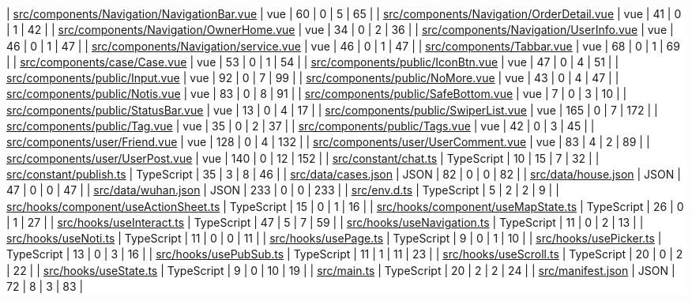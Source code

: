 | [src/components/Navigation/NavigationBar.vue](/src/components/Navigation/NavigationBar.vue) | vue | 60 | 0 | 5 | 65 |
| [src/components/Navigation/OrderDetail.vue](/src/components/Navigation/OrderDetail.vue) | vue | 41 | 0 | 1 | 42 |
| [src/components/Navigation/OwnerHome.vue](/src/components/Navigation/OwnerHome.vue) | vue | 34 | 0 | 2 | 36 |
| [src/components/Navigation/UserInfo.vue](/src/components/Navigation/UserInfo.vue) | vue | 46 | 0 | 1 | 47 |
| [src/components/Navigation/service.vue](/src/components/Navigation/service.vue) | vue | 46 | 0 | 1 | 47 |
| [src/components/Tabbar.vue](/src/components/Tabbar.vue) | vue | 68 | 0 | 1 | 69 |
| [src/components/case/Case.vue](/src/components/case/Case.vue) | vue | 53 | 0 | 1 | 54 |
| [src/components/public/IconBtn.vue](/src/components/public/IconBtn.vue) | vue | 47 | 0 | 4 | 51 |
| [src/components/public/Input.vue](/src/components/public/Input.vue) | vue | 92 | 0 | 7 | 99 |
| [src/components/public/NoMore.vue](/src/components/public/NoMore.vue) | vue | 43 | 0 | 4 | 47 |
| [src/components/public/Notis.vue](/src/components/public/Notis.vue) | vue | 83 | 0 | 8 | 91 |
| [src/components/public/SafeBottom.vue](/src/components/public/SafeBottom.vue) | vue | 7 | 0 | 3 | 10 |
| [src/components/public/StatusBar.vue](/src/components/public/StatusBar.vue) | vue | 13 | 0 | 4 | 17 |
| [src/components/public/SwiperList.vue](/src/components/public/SwiperList.vue) | vue | 165 | 0 | 7 | 172 |
| [src/components/public/Tag.vue](/src/components/public/Tag.vue) | vue | 35 | 0 | 2 | 37 |
| [src/components/public/Tags.vue](/src/components/public/Tags.vue) | vue | 42 | 0 | 3 | 45 |
| [src/components/user/Friend.vue](/src/components/user/Friend.vue) | vue | 128 | 0 | 4 | 132 |
| [src/components/user/UserComment.vue](/src/components/user/UserComment.vue) | vue | 83 | 4 | 2 | 89 |
| [src/components/user/UserPost.vue](/src/components/user/UserPost.vue) | vue | 140 | 0 | 12 | 152 |
| [src/constant/chat.ts](/src/constant/chat.ts) | TypeScript | 10 | 15 | 7 | 32 |
| [src/constant/publish.ts](/src/constant/publish.ts) | TypeScript | 35 | 3 | 8 | 46 |
| [src/data/cases.json](/src/data/cases.json) | JSON | 82 | 0 | 0 | 82 |
| [src/data/house.json](/src/data/house.json) | JSON | 47 | 0 | 0 | 47 |
| [src/data/wuhan.json](/src/data/wuhan.json) | JSON | 233 | 0 | 0 | 233 |
| [src/env.d.ts](/src/env.d.ts) | TypeScript | 5 | 2 | 2 | 9 |
| [src/hooks/component/useActionSheet.ts](/src/hooks/component/useActionSheet.ts) | TypeScript | 15 | 0 | 1 | 16 |
| [src/hooks/component/useMapState.ts](/src/hooks/component/useMapState.ts) | TypeScript | 26 | 0 | 1 | 27 |
| [src/hooks/useInteract.ts](/src/hooks/useInteract.ts) | TypeScript | 47 | 5 | 7 | 59 |
| [src/hooks/useNavigation.ts](/src/hooks/useNavigation.ts) | TypeScript | 11 | 0 | 2 | 13 |
| [src/hooks/useNoti.ts](/src/hooks/useNoti.ts) | TypeScript | 11 | 0 | 0 | 11 |
| [src/hooks/usePage.ts](/src/hooks/usePage.ts) | TypeScript | 9 | 0 | 1 | 10 |
| [src/hooks/usePicker.ts](/src/hooks/usePicker.ts) | TypeScript | 13 | 0 | 3 | 16 |
| [src/hooks/usePubSub.ts](/src/hooks/usePubSub.ts) | TypeScript | 11 | 1 | 11 | 23 |
| [src/hooks/useScroll.ts](/src/hooks/useScroll.ts) | TypeScript | 20 | 0 | 2 | 22 |
| [src/hooks/useState.ts](/src/hooks/useState.ts) | TypeScript | 9 | 0 | 10 | 19 |
| [src/main.ts](/src/main.ts) | TypeScript | 20 | 2 | 2 | 24 |
| [src/manifest.json](/src/manifest.json) | JSON | 72 | 8 | 3 | 83 |